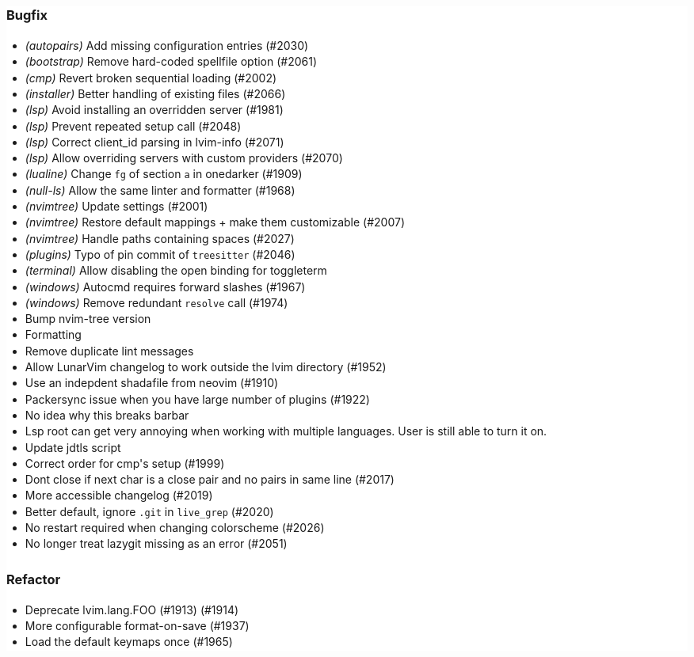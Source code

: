 
###  Bugfix

- _(autopairs)_ Add missing configuration entries (#2030)
- _(bootstrap)_ Remove hard-coded spellfile option (#2061)
- _(cmp)_ Revert broken sequential loading (#2002)
- _(installer)_ Better handling of existing files (#2066)
- _(lsp)_ Avoid installing an overridden server (#1981)
- _(lsp)_ Prevent repeated setup call (#2048)
- _(lsp)_ Correct client_id parsing in lvim-info (#2071)
- _(lsp)_ Allow overriding servers with custom providers (#2070)
- _(lualine)_ Change `fg` of section `a` in onedarker (#1909)
- _(null-ls)_ Allow the same linter and formatter (#1968)
- _(nvimtree)_ Update settings (#2001)
- _(nvimtree)_ Restore default mappings + make them customizable (#2007)
- _(nvimtree)_ Handle paths containing spaces (#2027)
- _(plugins)_ Typo of pin commit of `treesitter` (#2046)
- _(terminal)_ Allow disabling the open binding for toggleterm
- _(windows)_ Autocmd requires forward slashes (#1967)
- _(windows)_ Remove redundant `resolve` call (#1974)
- Bump nvim-tree version
- Formatting
- Remove duplicate lint messages
- Allow LunarVim changelog to work outside the lvim directory (#1952)
- Use an indepdent shadafile from neovim (#1910)
- Packersync issue when you have large number of plugins (#1922)
- No idea why this breaks barbar
- Lsp root can get very annoying when working with multiple languages. User is still able to turn it on.
- Update jdtls script
- Correct order for cmp's setup (#1999)
- Dont close if next char is a close pair and no pairs in same line (#2017)
- More accessible changelog (#2019)
- Better default, ignore `.git` in `live_grep` (#2020)
- No restart required when changing colorscheme (#2026)
- No longer treat lazygit missing as an error (#2051)

###  Refactor

- Deprecate lvim.lang.FOO (#1913) (#1914)
- More configurable format-on-save (#1937)
- Load the default keymaps once (#1965)


